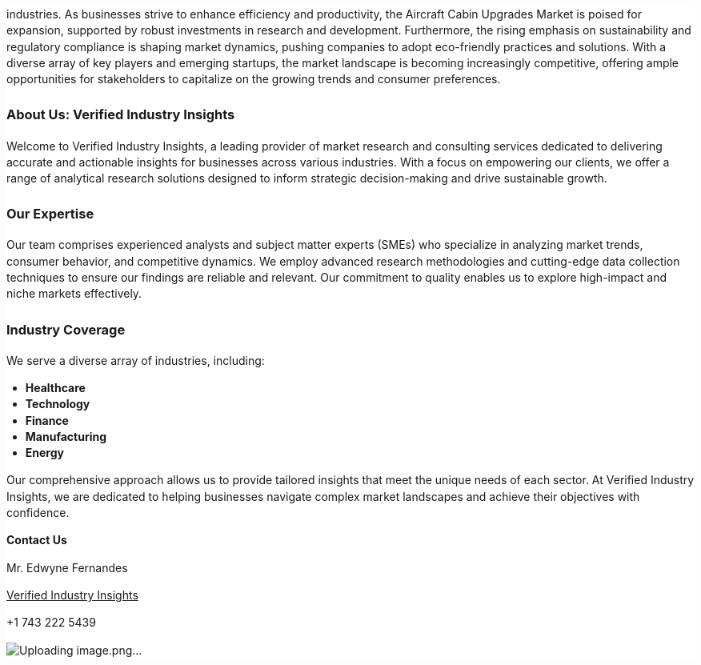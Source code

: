 industries. As businesses strive to enhance efficiency and productivity, the Aircraft Cabin Upgrades Market is poised for expansion, supported by robust investments in research and development. Furthermore, the rising emphasis on sustainability and regulatory compliance is shaping market dynamics, pushing companies to adopt eco-friendly practices and solutions. With a diverse array of key players and emerging startups, the market landscape is becoming increasingly competitive, offering ample opportunities for stakeholders to capitalize on the growing trends and consumer preferences.</p><h3>About Us: Verified Industry Insights</h3><p>Welcome to Verified Industry Insights, a leading provider of market research and consulting services dedicated to delivering accurate and actionable insights for businesses across various industries. With a focus on empowering our clients, we offer a range of analytical research solutions designed to inform strategic decision-making and drive sustainable growth.</p><h3>Our Expertise</h3><p>Our team comprises experienced analysts and subject matter experts (SMEs) who specialize in analyzing market trends, consumer behavior, and competitive dynamics. We employ advanced research methodologies and cutting-edge data collection techniques to ensure our findings are reliable and relevant. Our commitment to quality enables us to explore high-impact and niche markets effectively.</p><h3>Industry Coverage</h3><p>We serve a diverse array of industries, including:</p><ul><li><strong>Healthcare</strong></li><li><strong>Technology</strong></li><li><strong>Finance</strong></li><li><strong>Manufacturing</strong></li><li><strong>Energy</strong></li></ul><p>Our comprehensive approach allows us to provide tailored insights that meet the unique needs of each sector. At Verified Industry Insights, we are dedicated to helping businesses navigate complex market landscapes and achieve their objectives with confidence.</p><p><strong>Contact Us</strong></p><p>Mr. Edwyne Fernandes</p><p><a href="https://www.verifiedindustryinsights.com/">Verified Industry Insights</a></p><p>+1 743 222 5439</p>
![Uploading image.png…]()

